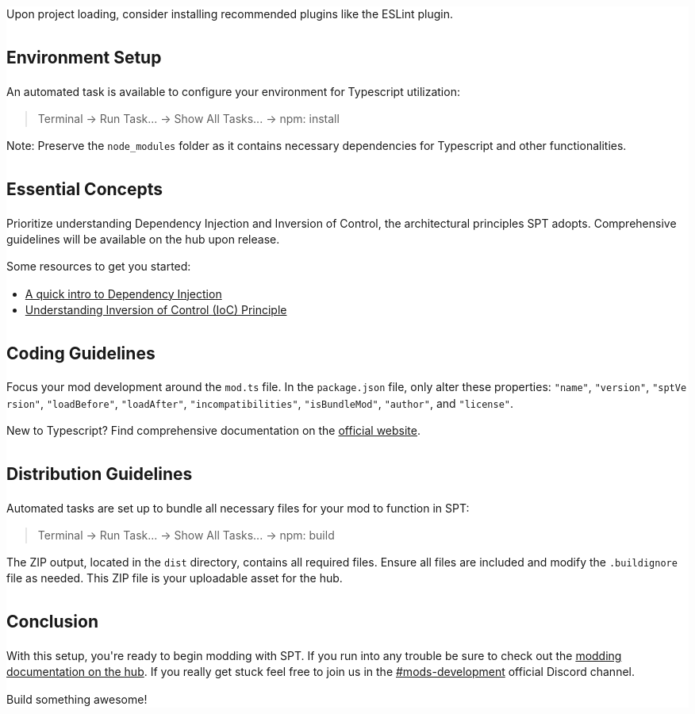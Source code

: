 Upon project loading, consider installing recommended plugins like the ESLint plugin.

## **Environment Setup**

An automated task is available to configure your environment for Typescript utilization:

> Terminal -> Run Task... -> Show All Tasks... -> npm: install

Note: Preserve the `node_modules` folder as it contains necessary dependencies for Typescript and other functionalities.

## **Essential Concepts**

Prioritize understanding Dependency Injection and Inversion of Control, the architectural principles SPT adopts. Comprehensive guidelines will be available on the hub upon release.

Some resources to get you started:
 - [A quick intro to Dependency Injection](https://www.freecodecamp.org/news/a-quick-intro-to-dependency-injection-what-it-is-and-when-to-use-it-7578c84fa88f/)
 - [Understanding Inversion of Control (IoC) Principle](https://medium.com/@amitkma/understanding-inversion-of-control-ioc-principle-163b1dc97454)

## **Coding Guidelines**

Focus your mod development around the `mod.ts` file. In the `package.json` file, only alter these properties: `"name"`, `"version"`, `"sptVersion"`, `"loadBefore"`, `"loadAfter"`, `"incompatibilities"`, `"isBundleMod"`, `"author"`, and `"license"`.

New to Typescript? Find comprehensive documentation on the [official website](https://www.typescriptlang.org/docs/).

## **Distribution Guidelines**

Automated tasks are set up to bundle all necessary files for your mod to function in SPT:

> Terminal -> Run Task... -> Show All Tasks... -> npm: build

The ZIP output, located in the `dist` directory, contains all required files. Ensure all files are included and modify the `.buildignore` file as needed. This ZIP file is your uploadable asset for the hub.

## **Conclusion**

With this setup, you're ready to begin modding with SPT. If you run into any trouble be sure to check out the [modding documentation on the hub](https://hub.sp-tarkov.com/doc/lexicon/66-modding/). If you really get stuck feel free to join us in the [#mods-development](https://discord.com/channels/875684761291599922/875803116409323562) official Discord channel.

Build something awesome!
